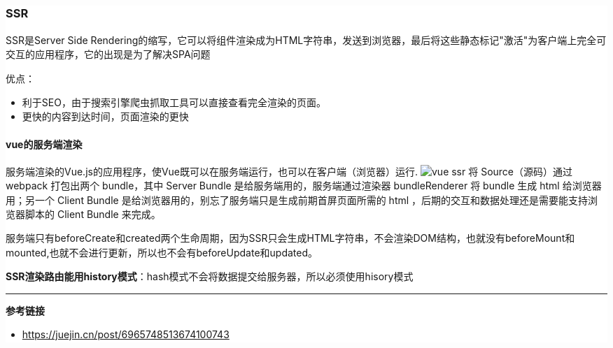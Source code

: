 ### SSR
SSR是Server Side Rendering的缩写，它可以将组件渲染成为HTML字符串，发送到浏览器，最后将这些静态标记"激活"为客户端上完全可交互的应用程序，它的出现是为了解决SPA问题  

优点：
* 利于SEO，由于搜索引擎爬虫抓取工具可以直接查看完全渲染的页面。
* 更快的内容到达时间，页面渲染的更快

#### vue的服务端渲染
服务端渲染的Vue.js的应用程序，使Vue既可以在服务端运行，也可以在客户端（浏览器）运行.
![vue ssr](.\image\vue的ssr.jpg)
将 Source（源码）通过 webpack 打包出两个 bundle，其中 Server Bundle 是给服务端用的，服务端通过渲染器 bundleRenderer 将 bundle 生成 html 给浏览器用；另一个 Client Bundle 是给浏览器用的，别忘了服务端只是生成前期首屏页面所需的 html ，后期的交互和数据处理还是需要能支持浏览器脚本的 Client Bundle 来完成。  

服务端只有beforeCreate和created两个生命周期，因为SSR只会生成HTML字符串，不会渲染DOM结构，也就没有beforeMount和mounted,也就不会进行更新，所以也不会有beforeUpdate和updated。  

**SSR渲染路由能用history模式**：hash模式不会将数据提交给服务器，所以必须使用hisory模式

-----
**参考链接**
* <https://juejin.cn/post/6965748513674100743>
